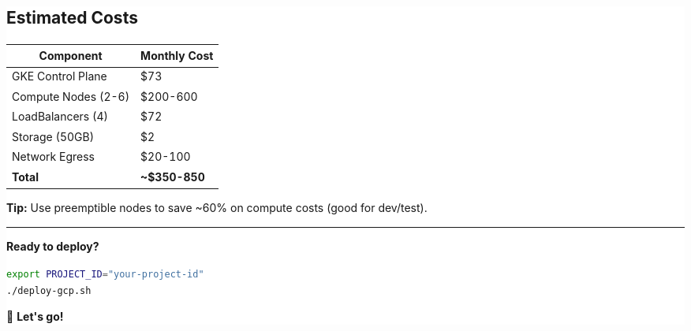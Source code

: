 ## Estimated Costs

| Component | Monthly Cost |
|-----------|--------------|
| GKE Control Plane | $73 |
| Compute Nodes (2-6) | $200-600 |
| LoadBalancers (4) | $72 |
| Storage (50GB) | $2 |
| Network Egress | $20-100 |
| **Total** | **~$350-850** |

**Tip:** Use preemptible nodes to save ~60% on compute costs (good for dev/test).

---

**Ready to deploy?**

```bash
export PROJECT_ID="your-project-id"
./deploy-gcp.sh
```

🚀 **Let's go!**
